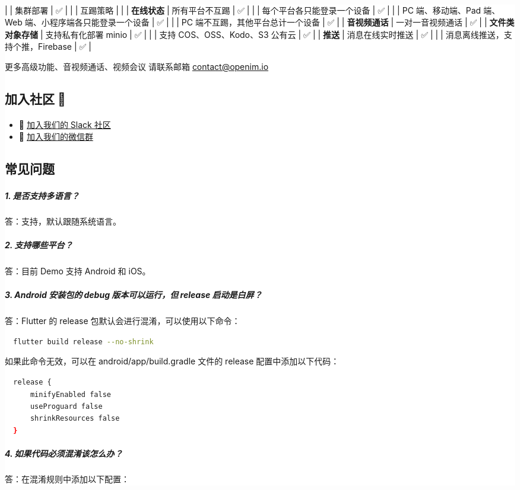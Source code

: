 |                    | 集群部署                                                  | ✅   |
|                    | 互踢策略                                                  |      |
| **在线状态**       | 所有平台不互踢                                            | ✅   |
|                    | 每个平台各只能登录一个设备                                | ✅   |
|                    | PC 端、移动端、Pad 端、Web 端、小程序端各只能登录一个设备 | ✅   |
|                    | PC 端不互踢，其他平台总计一个设备                         | ✅   |
| **音视频通话**     | 一对一音视频通话                                          | ✅   |
| **文件类对象存储** | 支持私有化部署 minio                                      | ✅   |
|                    | 支持 COS、OSS、Kodo、S3 公有云                            | ✅   |
| **推送**           | 消息在线实时推送                                          | ✅   |
|                    | 消息离线推送，支持个推，Firebase                          | ✅   |

更多高级功能、音视频通话、视频会议 请联系邮箱 [contact@openim.io](mailto:contact@openim.io)

## 加入社区 :busts_in_silhouette:

- 🚀 [加入我们的 Slack 社区](https://join.slack.com/t/openimsdk/shared_invite/zt-22720d66b-o_FvKxMTGXtcnnnHiMqe9Q)
- :eyes: [加入我们的微信群](https://openim-1253691595.cos.ap-nanjing.myqcloud.com/WechatIMG20.jpeg)

## 常见问题

##### 1. 是否支持多语言？
答：支持，默认跟随系统语言。

##### 2. 支持哪些平台？
答：目前 Demo 支持 Android 和 iOS。

##### 3. Android 安装包的 debug 版本可以运行，但 release 启动是白屏？
答：Flutter 的 release 包默认会进行混淆，可以使用以下命令：

```bash
  flutter build release --no-shrink
```

如果此命令无效，可以在 android/app/build.gradle 文件的 release 配置中添加以下代码：

```bash
  release {
      minifyEnabled false
      useProguard false
      shrinkResources false
  }
```

##### 4. 如果代码必须混淆该怎么办？
答：在混淆规则中添加以下配置：
